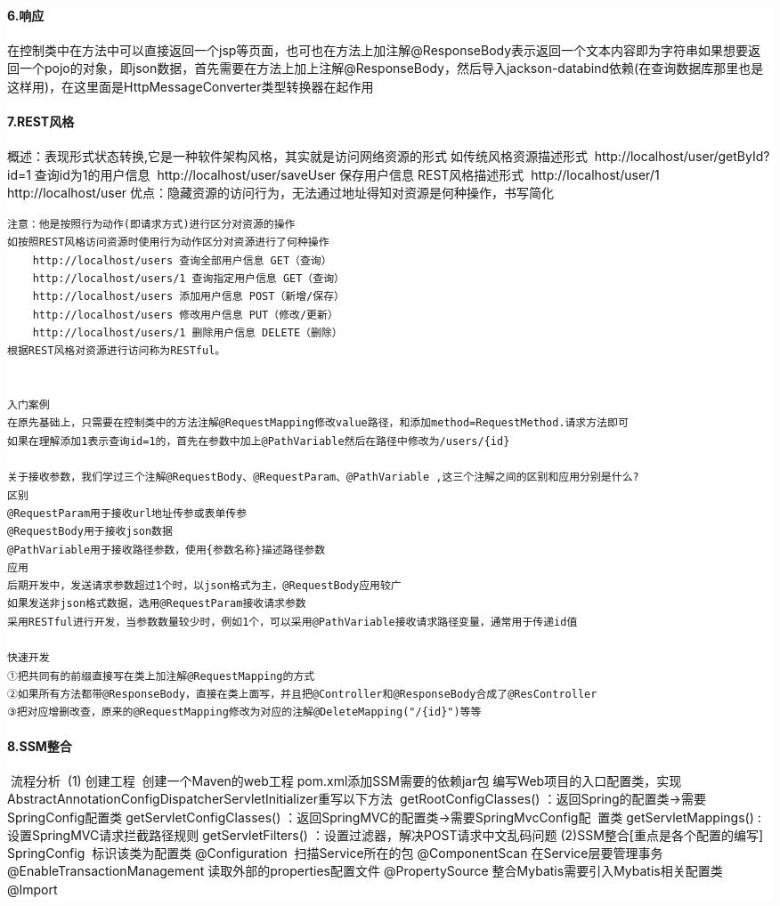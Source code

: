 #### 6.响应

​	在控制类中在方法中可以直接返回一个jsp等页面，也可也在方法上加注解@ResponseBody表示返回一个文本内容即为字符串
​	如果想要返回一个pojo的对象，即json数据，首先需要在方法上加上注解@ResponseBody，然后导入jackson-databind依赖(在查询数据库那里也是这样用)，在这里面是HttpMessageConverter类型转换器在起作用

#### 7.REST风格

​	概述：表现形式状态转换,它是一种软件架构风格，其实就是访问网络资源的形式
​	如传统风格资源描述形式
​		http://localhost/user/getById?id=1 查询id为1的用户信息
​		http://localhost/user/saveUser 保存用户信息
​		REST风格描述形式
​		http://localhost/user/1
​		http://localhost/user
​	优点：隐藏资源的访问行为，无法通过地址得知对资源是何种操作，书写简化

	注意：他是按照行为动作(即请求方式)进行区分对资源的操作
	如按照REST风格访问资源时使用行为动作区分对资源进行了何种操作
		http://localhost/users 查询全部用户信息 GET（查询）
		http://localhost/users/1 查询指定用户信息 GET（查询）
		http://localhost/users 添加用户信息 POST（新增/保存）
		http://localhost/users 修改用户信息 PUT（修改/更新）
		http://localhost/users/1 删除用户信息 DELETE（删除）
	根据REST风格对资源进行访问称为RESTful。


	入门案例
	在原先基础上，只需要在控制类中的方法注解@RequestMapping修改value路径，和添加method=RequestMethod.请求方法即可
	如果在理解添加1表示查询id=1的，首先在参数中加上@PathVariable然后在路径中修改为/users/{id}
	
	关于接收参数，我们学过三个注解@RequestBody、@RequestParam、@PathVariable ,这三个注解之间的区别和应用分别是什么?
	区别
	@RequestParam用于接收url地址传参或表单传参
	@RequestBody用于接收json数据
	@PathVariable用于接收路径参数，使用{参数名称}描述路径参数
	应用
	后期开发中，发送请求参数超过1个时，以json格式为主，@RequestBody应用较广
	如果发送非json格式数据，选用@RequestParam接收请求参数
	采用RESTful进行开发，当参数数量较少时，例如1个，可以采用@PathVariable接收请求路径变量，通常用于传递id值
	
	快速开发
	①把共同有的前缀直接写在类上加注解@RequestMapping的方式
	②如果所有方法都带@ResponseBody，直接在类上面写，并且把@Controller和@ResponseBody合成了@ResController
	③把对应增删改查，原来的@RequestMapping修改为对应的注解@DeleteMapping("/{id}")等等



#### 8.SSM整合

​	流程分析
​	(1) 创建工程
​		创建一个Maven的web工程
​		pom.xml添加SSM需要的依赖jar包
​		编写Web项目的入口配置类，实现AbstractAnnotationConfigDispatcherServletInitializer
​		重写以下方法
​			getRootConfigClasses() ：返回Spring的配置类->需要SpringConfig配置类
​			getServletConfigClasses() ：返回SpringMVC的配置类->需要SpringMvcConfig配
​			置类
​			getServletMappings() : 设置SpringMVC请求拦截路径规则
​			getServletFilters() ：设置过滤器，解决POST请求中文乱码问题
​	(2)SSM整合[重点是各个配置的编写]
​		SpringConfig
​			标识该类为配置类 @Configuration
​			扫描Service所在的包 @ComponentScan
​			在Service层要管理事务 @EnableTransactionManagement
​			读取外部的properties配置文件 @PropertySource
​			整合Mybatis需要引入Mybatis相关配置类 @Import